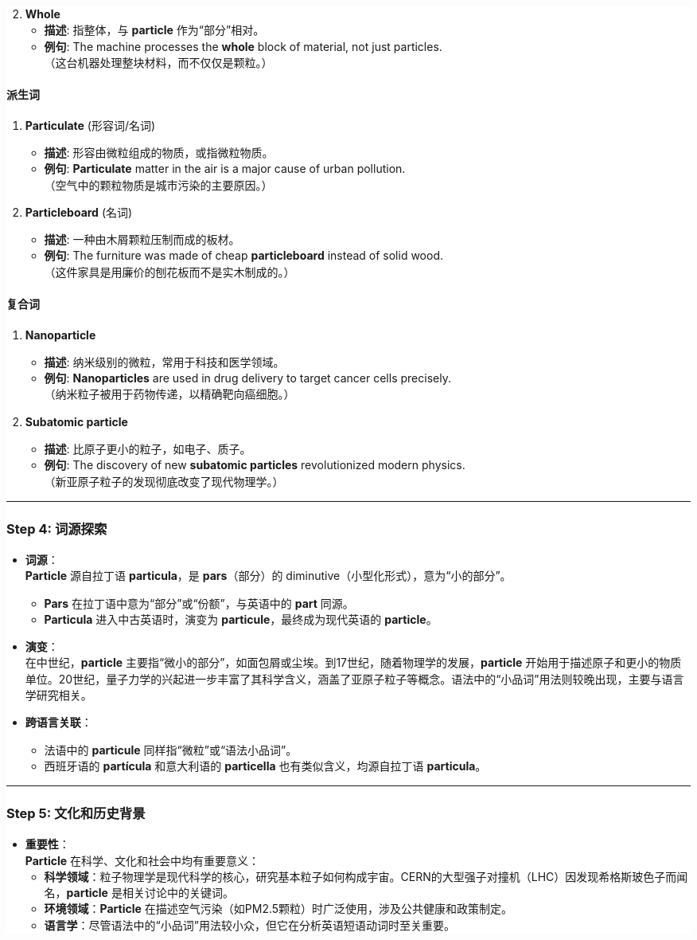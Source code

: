 2. **Whole**  
   - **描述**: 指整体，与 **particle** 作为“部分”相对。  
   - **例句**: The machine processes the **whole** block of material, not just particles.  
     （这台机器处理整块材料，而不仅仅是颗粒。）  

#### 派生词
1. **Particulate** (形容词/名词)  
   - **描述**: 形容由微粒组成的物质，或指微粒物质。  
   - **例句**: **Particulate** matter in the air is a major cause of urban pollution.  
     （空气中的颗粒物质是城市污染的主要原因。）  

2. **Particleboard** (名词)  
   - **描述**: 一种由木屑颗粒压制而成的板材。  
   - **例句**: The furniture was made of cheap **particleboard** instead of solid wood.  
     （这件家具是用廉价的刨花板而不是实木制成的。）  

#### 复合词
1. **Nanoparticle**  
   - **描述**: 纳米级别的微粒，常用于科技和医学领域。  
   - **例句**: **Nanoparticles** are used in drug delivery to target cancer cells precisely.  
     （纳米粒子被用于药物传递，以精确靶向癌细胞。）  

2. **Subatomic particle**  
   - **描述**: 比原子更小的粒子，如电子、质子。  
   - **例句**: The discovery of new **subatomic particles** revolutionized modern physics.  
     （新亚原子粒子的发现彻底改变了现代物理学。）  

---

### Step 4: 词源探索

- **词源**：  
  **Particle** 源自拉丁语 **particula**，是 **pars**（部分）的 diminutive（小型化形式），意为“小的部分”。  
  - **Pars** 在拉丁语中意为“部分”或“份额”，与英语中的 **part** 同源。  
  - **Particula** 进入中古英语时，演变为 **particule**，最终成为现代英语的 **particle**。  

- **演变**：  
  在中世纪，**particle** 主要指“微小的部分”，如面包屑或尘埃。到17世纪，随着物理学的发展，**particle** 开始用于描述原子和更小的物质单位。20世纪，量子力学的兴起进一步丰富了其科学含义，涵盖了亚原子粒子等概念。语法中的“小品词”用法则较晚出现，主要与语言学研究相关。

- **跨语言关联**：  
  - 法语中的 **particule** 同样指“微粒”或“语法小品词”。  
  - 西班牙语的 **partícula** 和意大利语的 **particella** 也有类似含义，均源自拉丁语 **particula**。  

---

### Step 5: 文化和历史背景

- **重要性**：  
  **Particle** 在科学、文化和社会中均有重要意义：  
  - **科学领域**：粒子物理学是现代科学的核心，研究基本粒子如何构成宇宙。CERN的大型强子对撞机（LHC）因发现希格斯玻色子而闻名，**particle** 是相关讨论中的关键词。  
  - **环境领域**：**Particle** 在描述空气污染（如PM2.5颗粒）时广泛使用，涉及公共健康和政策制定。  
  - **语言学**：尽管语法中的“小品词”用法较小众，但它在分析英语短语动词时至关重要。  
